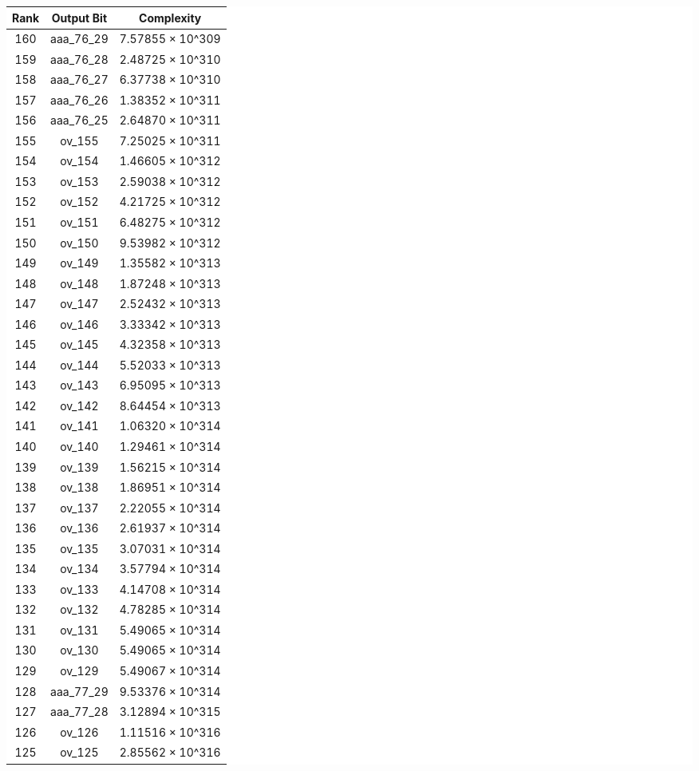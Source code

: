 | Rank | Output Bit | Complexity |
|:----:|:----------:|:----------:|
| 160 | aaa_76_29 | 7.57855 × 10^309 |
| 159 | aaa_76_28 | 2.48725 × 10^310 |
| 158 | aaa_76_27 | 6.37738 × 10^310 |
| 157 | aaa_76_26 | 1.38352 × 10^311 |
| 156 | aaa_76_25 | 2.64870 × 10^311 |
| 155 | ov_155 | 7.25025 × 10^311 |
| 154 | ov_154 | 1.46605 × 10^312 |
| 153 | ov_153 | 2.59038 × 10^312 |
| 152 | ov_152 | 4.21725 × 10^312 |
| 151 | ov_151 | 6.48275 × 10^312 |
| 150 | ov_150 | 9.53982 × 10^312 |
| 149 | ov_149 | 1.35582 × 10^313 |
| 148 | ov_148 | 1.87248 × 10^313 |
| 147 | ov_147 | 2.52432 × 10^313 |
| 146 | ov_146 | 3.33342 × 10^313 |
| 145 | ov_145 | 4.32358 × 10^313 |
| 144 | ov_144 | 5.52033 × 10^313 |
| 143 | ov_143 | 6.95095 × 10^313 |
| 142 | ov_142 | 8.64454 × 10^313 |
| 141 | ov_141 | 1.06320 × 10^314 |
| 140 | ov_140 | 1.29461 × 10^314 |
| 139 | ov_139 | 1.56215 × 10^314 |
| 138 | ov_138 | 1.86951 × 10^314 |
| 137 | ov_137 | 2.22055 × 10^314 |
| 136 | ov_136 | 2.61937 × 10^314 |
| 135 | ov_135 | 3.07031 × 10^314 |
| 134 | ov_134 | 3.57794 × 10^314 |
| 133 | ov_133 | 4.14708 × 10^314 |
| 132 | ov_132 | 4.78285 × 10^314 |
| 131 | ov_131 | 5.49065 × 10^314 |
| 130 | ov_130 | 5.49065 × 10^314 |
| 129 | ov_129 | 5.49067 × 10^314 |
| 128 | aaa_77_29 | 9.53376 × 10^314 |
| 127 | aaa_77_28 | 3.12894 × 10^315 |
| 126 | ov_126 | 1.11516 × 10^316 |
| 125 | ov_125 | 2.85562 × 10^316 |